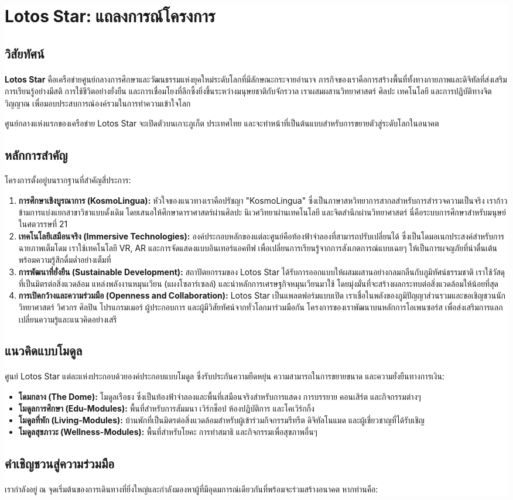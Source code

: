 # **Lotos Star: แถลงการณ์โครงการ**

## **วิสัยทัศน์**

**Lotos Star** คือเครือข่ายศูนย์กลางการศึกษาและวัฒนธรรมแห่งยุคใหม่ระดับโลกที่มีลักษณะกระจายอำนาจ ภารกิจของเราคือการสร้างพื้นที่ทั้งทางกายภาพและดิจิทัลที่ส่งเสริมการเรียนรู้อย่างมีสติ การใช้ชีวิตอย่างยั่งยืน และการเชื่อมโยงที่ลึกซึ้งยิ่งขึ้นระหว่างมนุษยชาติกับจักรวาล เราผสมผสานวิทยาศาสตร์ ศิลปะ เทคโนโลยี และการปฏิบัติทางจิตวิญญาณ เพื่อมอบประสบการณ์องค์รวมในการทำความเข้าใจโลก

ศูนย์กลางแห่งแรกของเครือข่าย Lotos Star จะเปิดตัวบนเกาะภูเก็ต ประเทศไทย และจะทำหน้าที่เป็นต้นแบบสำหรับการขยายตัวสู่ระดับโลกในอนาคต

## **หลักการสำคัญ**

โครงการตั้งอยู่บนรากฐานที่สำคัญสี่ประการ:

1. **การศึกษาเชิงบูรณาการ (KosmoLingua):** หัวใจของแนวทางเราคือปรัชญา "KosmoLingua" ซึ่งเป็นภาษาสหวิทยาการสากลสำหรับการสำรวจความเป็นจริง เราก้าวข้ามการแบ่งแยกสาขาวิชาแบบดั้งเดิม โดยเสนอให้ศึกษาดาราศาสตร์ผ่านศิลปะ นิเวศวิทยาผ่านเทคโนโลยี และจิตสำนึกผ่านวิทยาศาสตร์ นี่คือระบบการศึกษาสำหรับมนุษย์ในศตวรรษที่ 21  
2. **เทคโนโลยีเสมือนจริง (Immersive Technologies):** องค์ประกอบหลักของแต่ละศูนย์คือท้องฟ้าจำลองที่สามารถปรับเปลี่ยนได้ ซึ่งเป็นโดมอเนกประสงค์สำหรับการฉายภาพเต็มโดม เราใช้เทคโนโลยี VR, AR และการจัดแสดงแบบอินเทอร์แอคทีฟ เพื่อเปลี่ยนการเรียนรู้จากการสังเกตการณ์แบบเฉยๆ ให้เป็นการผจญภัยที่น่าตื่นเต้นพร้อมความรู้สึกดื่มด่ำอย่างเต็มที่  
3. **การพัฒนาที่ยั่งยืน (Sustainable Development):** สถาปัตยกรรมของ Lotos Star ได้รับการออกแบบให้ผสมผสานอย่างกลมกลืนกับภูมิทัศน์ธรรมชาติ เราใช้วัสดุที่เป็นมิตรต่อสิ่งแวดล้อม แหล่งพลังงานหมุนเวียน (แผงโซลาร์เซลล์) และนำหลักการเศรษฐกิจหมุนเวียนมาใช้ โดยมุ่งมั่นที่จะสร้างผลกระทบต่อสิ่งแวดล้อมให้น้อยที่สุด  
4. **การเปิดกว้างและความร่วมมือ (Openness and Collaboration):** Lotos Star เป็นแพลตฟอร์มแบบเปิด เราเชื่อในพลังของภูมิปัญญาส่วนรวมและขอเชิญชวนนักวิทยาศาสตร์ วิศวกร ศิลปิน โปรแกรมเมอร์ ผู้ประกอบการ และผู้มีวิสัยทัศน์จากทั่วโลกมาร่วมมือกัน โครงการของเราพัฒนาบนหลักการโอเพนซอร์ส เพื่อส่งเสริมการแลกเปลี่ยนความรู้และแนวคิดอย่างเสรี

## **แนวคิดแบบโมดูล**

ศูนย์ Lotos Star แต่ละแห่งประกอบด้วยองค์ประกอบแบบโมดูล ซึ่งรับประกันความยืดหยุ่น ความสามารถในการขยายขนาด และความยั่งยืนทางการเงิน:

* **โดมกลาง (The Dome):** โมดูลเรือธง ซึ่งเป็นท้องฟ้าจำลองและพื้นที่เสมือนจริงสำหรับการแสดง การบรรยาย คอนเสิร์ต และกิจกรรมต่างๆ  
* **โมดูลการศึกษา (Edu-Modules):** พื้นที่สำหรับการสัมมนา เวิร์กช็อป ห้องปฏิบัติการ และโคเวิร์กกิ้ง  
* **โมดูลที่พัก (Living-Modules):** บ้านพักที่เป็นมิตรต่อสิ่งแวดล้อมสำหรับผู้เข้าร่วมกิจกรรมรีทรีต ดิจิทัลโนแมด และผู้เชี่ยวชาญที่ได้รับเชิญ  
* **โมดูลสุขภาวะ (Wellness-Modules):** พื้นที่สำหรับโยคะ การทำสมาธิ และกิจกรรมเพื่อสุขภาพอื่นๆ

## **คำเชิญชวนสู่ความร่วมมือ**

เรากำลังอยู่ ณ จุดเริ่มต้นของการเดินทางที่ยิ่งใหญ่และกำลังมองหาผู้ที่มีอุดมการณ์เดียวกันที่พร้อมจะร่วมสร้างอนาคต หากท่านคือ:
